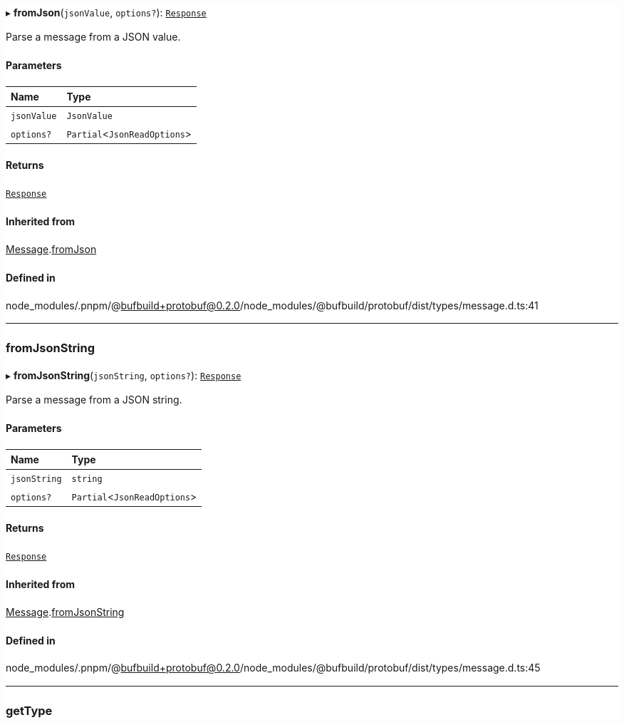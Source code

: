▸ **fromJson**(`jsonValue`, `options?`): [`Response`](abci.Response.md)

Parse a message from a JSON value.

#### Parameters

| Name | Type |
| :------ | :------ |
| `jsonValue` | `JsonValue` |
| `options?` | `Partial`<`JsonReadOptions`\> |

#### Returns

[`Response`](abci.Response.md)

#### Inherited from

[Message](Message.md).[fromJson](Message.md#fromjson)

#### Defined in

node_modules/.pnpm/@bufbuild+protobuf@0.2.0/node_modules/@bufbuild/protobuf/dist/types/message.d.ts:41

___

### fromJsonString

▸ **fromJsonString**(`jsonString`, `options?`): [`Response`](abci.Response.md)

Parse a message from a JSON string.

#### Parameters

| Name | Type |
| :------ | :------ |
| `jsonString` | `string` |
| `options?` | `Partial`<`JsonReadOptions`\> |

#### Returns

[`Response`](abci.Response.md)

#### Inherited from

[Message](Message.md).[fromJsonString](Message.md#fromjsonstring)

#### Defined in

node_modules/.pnpm/@bufbuild+protobuf@0.2.0/node_modules/@bufbuild/protobuf/dist/types/message.d.ts:45

___

### getType
